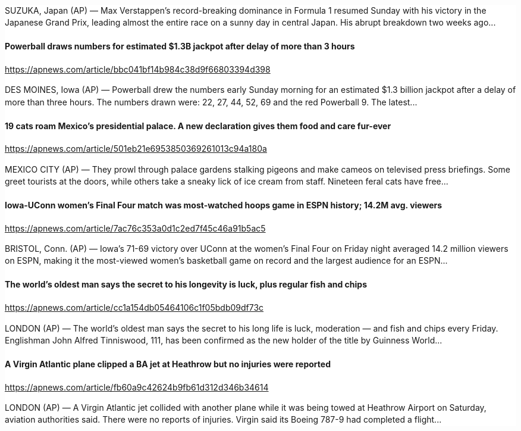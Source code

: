SUZUKA, Japan (AP) — Max Verstappen’s record-breaking dominance in
Formula 1 resumed Sunday with his victory in the Japanese Grand Prix,
leading almost the entire race on a sunny day in central Japan. His
abrupt breakdown two weeks ago...

#### Powerball draws numbers for estimated \$1.3B jackpot after delay of more than 3 hours

<span style="color: blue!80!green"><https://apnews.com/article/bbc041bf14b984c38d9f66803394d398></span>

DES MOINES, Iowa (AP) — Powerball drew the numbers early Sunday morning
for an estimated \$1.3 billion jackpot after a delay of more than three
hours. The numbers drawn were: 22, 27, 44, 52, 69 and the red Powerball
9. The latest...

#### 19 cats roam Mexico’s presidential palace. A new declaration gives them food and care fur-ever

<span style="color: blue!80!green"><https://apnews.com/article/501eb21e6953850369261013c94a180a></span>

MEXICO CITY (AP) — They prowl through palace gardens stalking pigeons
and make cameos on televised press briefings. Some greet tourists at the
doors, while others take a sneaky lick of ice cream from staff. Nineteen
feral cats have free...

#### Iowa-UConn women’s Final Four match was most-watched hoops game in ESPN history; 14.2M avg. viewers

<span style="color: blue!80!green"><https://apnews.com/article/7ac76c353a0d1c2ed7f45c46a91b5ac5></span>

BRISTOL, Conn. (AP) — Iowa’s 71-69 victory over UConn at the women’s
Final Four on Friday night averaged 14.2 million viewers on ESPN, making
it the most-viewed women’s basketball game on record and the largest
audience for an ESPN...

#### The world’s oldest man says the secret to his longevity is luck, plus regular fish and chips

<span style="color: blue!80!green"><https://apnews.com/article/cc1a154db05464106c1f05bdb09df73c></span>

LONDON (AP) — The world’s oldest man says the secret to his long life is
luck, moderation — and fish and chips every Friday. Englishman John
Alfred Tinniswood, 111, has been confirmed as the new holder of the
title by Guinness World...

#### A Virgin Atlantic plane clipped a BA jet at Heathrow but no injuries were reported

<span style="color: blue!80!green"><https://apnews.com/article/fb60a9c42624b9fb61d312d346b34614></span>

LONDON (AP) — A Virgin Atlantic jet collided with another plane while it
was being towed at Heathrow Airport on Saturday, aviation authorities
said. There were no reports of injuries. Virgin said its Boeing 787-9
had completed a flight...
